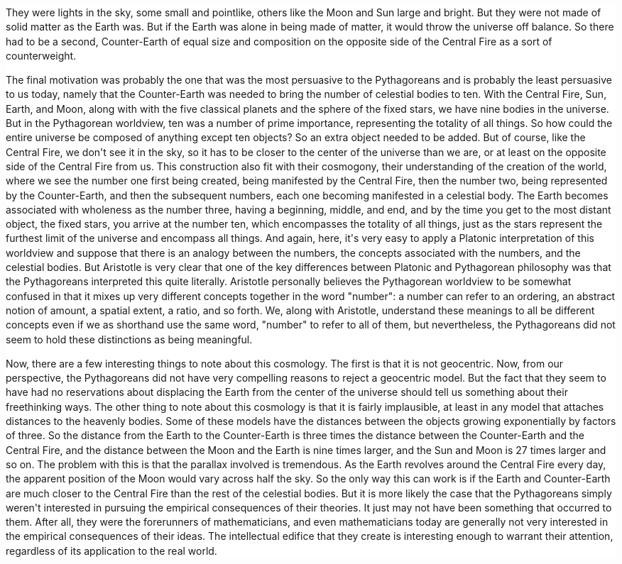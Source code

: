 They were lights in the sky, some small and pointlike, others like the Moon and
Sun large and bright.  But they were not made of solid matter as the Earth was.
But if the Earth was alone in being made of matter, it would throw the universe
off balance.  So there had to be a second, Counter-Earth of equal size and
composition on the opposite side of the Central Fire as a sort of
counterweight.

The final motivation was probably the one that was the most persuasive to the
Pythagoreans and is probably the least persuasive to us today, namely that the
Counter-Earth was needed to bring the number of celestial bodies to ten.  With
the Central Fire, Sun, Earth, and Moon, along with with the five classical
planets and the sphere of the fixed stars, we have nine bodies in the universe.
But in the Pythagorean worldview, ten was a number of prime importance,
representing the totality of all things.  So how could the entire universe be
composed of anything except ten objects?  So an extra object needed to be
added.  But of course, like the Central Fire, we don't see it in the sky, so it
has to be closer to the center of the universe than we are, or at least on the
opposite side of the Central Fire from us.  This construction also fit with
their cosmogony, their understanding of the creation of the world, where we see
the number one first being created, being manifested by the Central Fire, then
the number two, being represented by the Counter-Earth, and then the subsequent
numbers, each one becoming manifested in a celestial body.  The Earth becomes
associated with wholeness as the number three, having a beginning, middle, and
end, and by the time you get to the most distant object, the fixed stars, you
arrive at the number ten, which encompasses the totality of all things, just as
the stars represent the furthest limit of the universe and encompass all
things.  And again, here, it's very easy to apply a Platonic interpretation of
this worldview and suppose that there is an analogy between the numbers, the
concepts associated with the numbers, and the celestial bodies.  But Aristotle
is very clear that one of the key differences between Platonic and Pythagorean
philosophy was that the Pythagoreans interpreted this quite literally.
Aristotle personally believes the Pythagorean worldview to be somewhat confused
in that it mixes up very different concepts together in the word "number": a
number can refer to an ordering, an abstract notion of amount, a spatial
extent, a ratio, and so forth.  We, along with Aristotle, understand these
meanings to all be different concepts even if we as shorthand use the same
word, "number" to refer to all of them, but nevertheless, the Pythagoreans did
not seem to hold these distinctions as being meaningful.

Now, there are a few interesting things to note about this cosmology.  The
first is that it is not geocentric.  Now, from our perspective, the
Pythagoreans did not have very compelling reasons to reject a geocentric model.
But the fact that they seem to have had no reservations about displacing the
Earth from the center of the universe should tell us something about their
freethinking ways.  The other thing to note about this cosmology is that it is
fairly implausible, at least in any model that attaches distances to the
heavenly bodies.  Some of these models have the distances between the objects
growing exponentially by factors of three.  So the distance from the Earth to
the Counter-Earth is three times the distance between the Counter-Earth and the
Central Fire, and the distance between the Moon and the Earth is nine times
larger, and the Sun and Moon is 27 times larger and so on.  The problem with
this is that the parallax involved is tremendous.  As the Earth revolves around
the Central Fire every day, the apparent position of the Moon would vary across
half the sky.  So the only way this can work is if the Earth and Counter-Earth
are much closer to the Central Fire than the rest of the celestial bodies.  But
it is more likely the case that the Pythagoreans simply weren't interested in
pursuing the empirical consequences of their theories.  It just may not have
been something that occurred to them.  After all, they were the forerunners of
mathematicians, and even mathematicians today are generally not very interested
in the empirical consequences of their ideas.  The intellectual edifice that
they create is interesting enough to warrant their attention, regardless of its
application to the real world.
